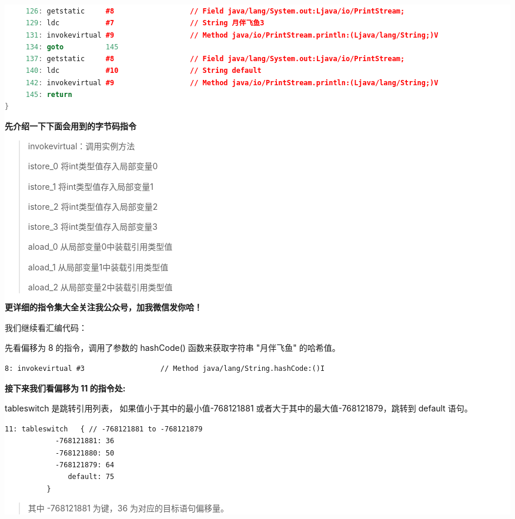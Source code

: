 ```c++
     126: getstatic     #8                  // Field java/lang/System.out:Ljava/io/PrintStream;
     129: ldc           #7                  // String 月伴飞鱼3
     131: invokevirtual #9                  // Method java/io/PrintStream.println:(Ljava/lang/String;)V
     134: goto          145
     137: getstatic     #8                  // Field java/lang/System.out:Ljava/io/PrintStream;
     140: ldc           #10                 // String default
     142: invokevirtual #9                  // Method java/io/PrintStream.println:(Ljava/lang/String;)V
     145: return
}
```

**先介绍一下下面会用到的字节码指令**

> invokevirtual：调用实例方法
>
> istore_0 将int类型值存入局部变量0
>
> istore_1 将int类型值存入局部变量1
>
> istore_2 将int类型值存入局部变量2
>
> istore_3 将int类型值存入局部变量3
>
> aload_0 从局部变量0中装载引用类型值
>
> aload_1 从局部变量1中装载引用类型值
>
> aload_2 从局部变量2中装载引用类型值

**更详细的指令集大全关注我公众号，加我微信发你哈！**

我们继续看汇编代码：

先看偏移为 8 的指令，调用了参数的 hashCode() 函数来获取字符串 "月伴飞鱼" 的哈希值。

```
8: invokevirtual #3                  // Method java/lang/String.hashCode:()I
```

**接下来我们看偏移为 11 的指令处:** 

tableswitch 是跳转引用列表， 如果值小于其中的最小值-768121881 或者大于其中的最大值-768121879，跳转到 default 语句。

```
11: tableswitch   { // -768121881 to -768121879
            -768121881: 36
            -768121880: 50
            -768121879: 64
               default: 75
          }
```

> 其中 -768121881 为键，36 为对应的目标语句偏移量。
